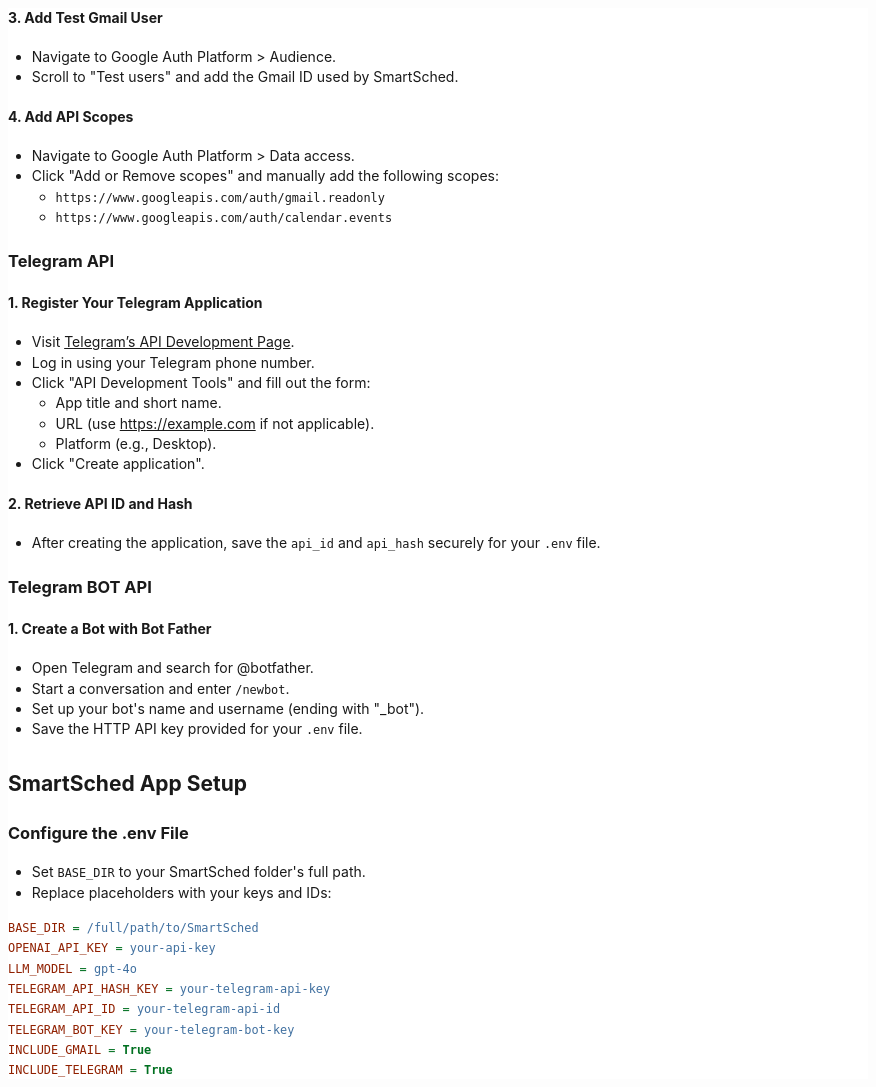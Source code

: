 #### 3. Add Test Gmail User

- Navigate to Google Auth Platform > Audience.
- Scroll to "Test users" and add the Gmail ID used by SmartSched.

#### 4. Add API Scopes

- Navigate to Google Auth Platform > Data access.
- Click "Add or Remove scopes" and manually add the following scopes:
  - `https://www.googleapis.com/auth/gmail.readonly`
  - `https://www.googleapis.com/auth/calendar.events`

### Telegram API

#### 1. Register Your Telegram Application

- Visit [Telegram’s API Development Page](https://my.telegram.org).
- Log in using your Telegram phone number.
- Click "API Development Tools" and fill out the form:
  - App title and short name.
  - URL (use https://example.com if not applicable).
  - Platform (e.g., Desktop).
- Click "Create application".

#### 2. Retrieve API ID and Hash

- After creating the application, save the `api_id` and `api_hash` securely for your `.env` file.

### Telegram BOT API

#### 1. Create a Bot with Bot Father

- Open Telegram and search for @botfather.
- Start a conversation and enter `/newbot`.
- Set up your bot's name and username (ending with "_bot").
- Save the HTTP API key provided for your `.env` file.

## SmartSched App Setup

### Configure the .env File

- Set `BASE_DIR` to your SmartSched folder's full path.
- Replace placeholders with your keys and IDs:
```ini
BASE_DIR = /full/path/to/SmartSched
OPENAI_API_KEY = your-api-key
LLM_MODEL = gpt-4o
TELEGRAM_API_HASH_KEY = your-telegram-api-key
TELEGRAM_API_ID = your-telegram-api-id
TELEGRAM_BOT_KEY = your-telegram-bot-key
INCLUDE_GMAIL = True
INCLUDE_TELEGRAM = True
```
